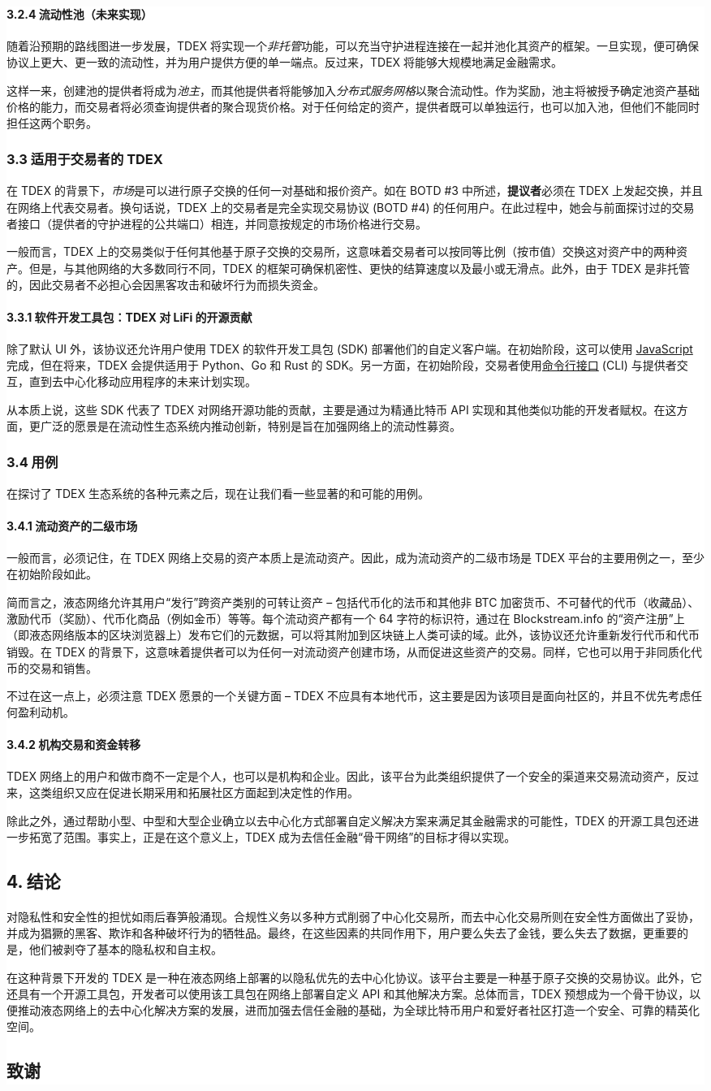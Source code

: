 #### 3.2.4 流动性池（未来实现）

随着沿预期的路线图进一步发展，TDEX 将实现一个*非托管*功能，可以充当守护进程连接在一起并池化其资产的框架。一旦实现，便可确保协议上更大、更一致的流动性，并为用户提供方便的单一端点。反过来，TDEX 将能够大规模地满足金融需求。

这样一来，创建池的提供者将成为*池主*，而其他提供者将能够加入*分布式服务网格*以聚合流动性。作为奖励，池主将被授予确定池资产基础价格的能力，而交易者将必须查询提供者的聚合现货价格。对于任何给定的资产，提供者既可以单独运行，也可以加入池，但他们不能同时担任这两个职务。

### 3.3 适用于交易者的 TDEX

在 TDEX 的背景下，*市场*是可以进行原子交换的任何一对基础和报价资产。如在 BOTD #3 中所述，**提议者**必须在 TDEX 上发起交换，并且在网络上代表交易者。换句话说，TDEX 上的交易者是完全实现交易协议 (BOTD #4) 的任何用户。在此过程中，她会与前面探讨过的交易者接口（提供者的守护进程的公共端口）相连，并同意按规定的市场价格进行交易。

一般而言，TDEX 上的交易类似于任何其他基于原子交换的交易所，这意味着交易者可以按同等比例（按市值）交换这对资产中的两种资产。但是，与其他网络的大多数同行不同，TDEX 的框架可确保机密性、更快的结算速度以及最小或无滑点。此外，由于 TDEX 是非托管的，因此交易者不必担心会因黑客攻击和破坏行为而损失资金。

#### 3.3.1 软件开发工具包：TDEX 对 LiFi 的开源贡献

除了默认 UI 外，该协议还允许用户使用 TDEX 的软件开发工具包 (SDK) 部署他们的自定义客户端。在初始阶段，这可以使用 [JavaScript](https://docs.tdex.network/tdex-sdk.html) 完成，但在将来，TDEX 会提供适用于 Python、Go 和 Rust 的 SDK。另一方面，在初始阶段，交易者使用[命令行接口](https://docs.tdex.network/tdex-sdk.html) (CLI) 与提供者交互，直到去中心化移动应用程序的未来计划实现。

从本质上说，这些 SDK 代表了 TDEX 对网络开源功能的贡献，主要是通过为精通比特币 API 实现和其他类似功能的开发者赋权。在这方面，更广泛的愿景是在流动性生态系统内推动创新，特别是旨在加强网络上的流动性募资。

### 3.4 用例

在探讨了 TDEX 生态系统的各种元素之后，现在让我们看一些显著的和可能的用例。

#### 3.4.1 流动资产的二级市场

一般而言，必须记住，在 TDEX 网络上交易的资产本质上是流动资产。因此，成为流动资产的二级市场是 TDEX 平台的主要用例之一，至少在初始阶段如此。

简而言之，液态网络允许其用户“发行”跨资产类别的可转让资产 – 包括代币化的法币和其他非 BTC 加密货币、不可替代的代币（收藏品）、激励代币（奖励）、代币化商品（例如金币）等等。每个流动资产都有一个 64 字符的标识符，通过在 Blockstream.info 的“资产注册”上（即液态网络版本的区块浏览器上）发布它们的元数据，可以将其附加到区块链上人类可读的域。此外，该协议还允许重新发行代币和代币销毁。在 TDEX 的背景下，这意味着提供者可以为任何一对流动资产创建市场，从而促进这些资产的交易。同样，它也可以用于非同质化代币的交易和销售。

不过在这一点上，必须注意 TDEX 愿景的一个关键方面 – TDEX 不应具有本地代币，这主要是因为该项目是面向社区的，并且不优先考虑任何盈利动机。

#### 3.4.2 机构交易和资金转移

TDEX 网络上的用户和做市商不一定是个人，也可以是机构和企业。因此，该平台为此类组织提供了一个安全的渠道来交易流动资产，反过来，这类组织又应在促进长期采用和拓展社区方面起到决定性的作用。

除此之外，通过帮助小型、中型和大型企业确立以去中心化方式部署自定义解决方案来满足其金融需求的可能性，TDEX 的开源工具包还进一步拓宽了范围。事实上，正是在这个意义上，TDEX 成为去信任金融“骨干网络”的目标才得以实现。

## 4. 结论

对隐私性和安全性的担忧如雨后春笋般涌现。合规性义务以多种方式削弱了中心化交易所，而去中心化交易所则在安全性方面做出了妥协，并成为猖獗的黑客、欺诈和各种破坏行为的牺牲品。最终，在这些因素的共同作用下，用户要么失去了金钱，要么失去了数据，更重要的是，他们被剥夺了基本的隐私权和自主权。

在这种背景下开发的 TDEX 是一种在液态网络上部署的以隐私优先的去中心化协议。该平台主要是一种基于原子交换的交易协议。此外，它还具有一个开源工具包，开发者可以使用该工具包在网络上部署自定义 API 和其他解决方案。总体而言，TDEX 预想成为一个骨干协议，以便推动液态网络上的去中心化解决方案的发展，进而加强去信任金融的基础，为全球比特币用户和爱好者社区打造一个安全、可靠的精英化空间。

## 致谢

